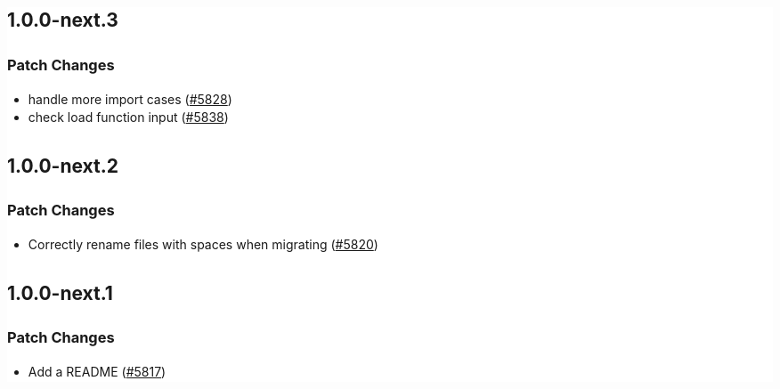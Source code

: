 ## 1.0.0-next.3

### Patch Changes

- handle more import cases ([#5828](https://github.com/sveltejs/kit/pull/5828))
- check load function input ([#5838](https://github.com/sveltejs/kit/pull/5838))

## 1.0.0-next.2

### Patch Changes

- Correctly rename files with spaces when migrating ([#5820](https://github.com/sveltejs/kit/pull/5820))

## 1.0.0-next.1

### Patch Changes

- Add a README ([#5817](https://github.com/sveltejs/kit/pull/5817))
